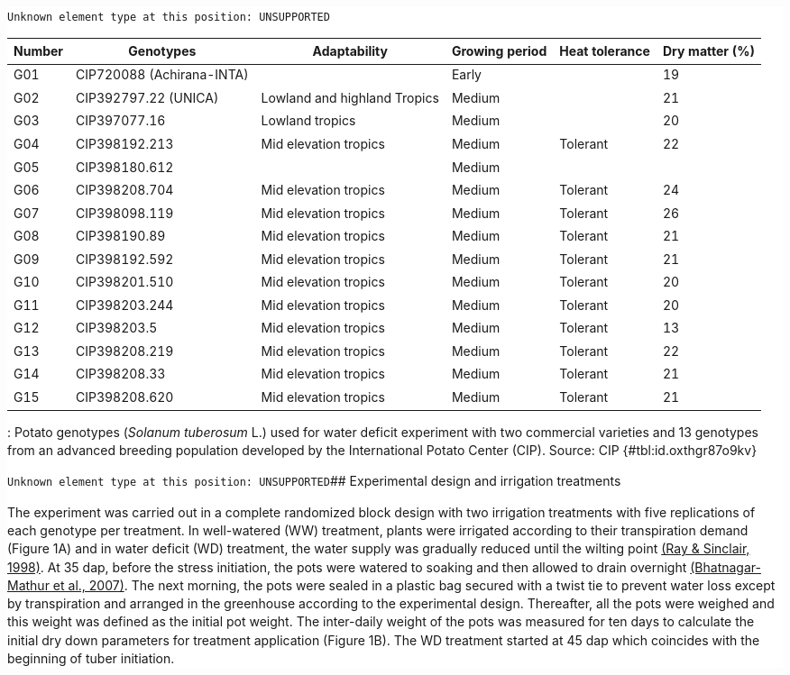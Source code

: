

```Unknown element type at this position: UNSUPPORTED```




| **Number**                   | **Genotypes**                | **Adaptability**             | **Growing period**           | **Heat tolerance**           | **Dry matter (%)**            |
|------------------------------|------------------------------|------------------------------|------------------------------|------------------------------|-------------------------------|
| G01                          | CIP720088 (Achirana-INTA)    |                              | Early                        |                              | 19                            |
| G02                          | CIP392797.22 (UNICA)         | Lowland and highland Tropics | Medium                       |                              | 21                            |
| G03                          | CIP397077.16                 | Lowland tropics              | Medium                       |                              | 20                            |
| G04                          | CIP398192.213                | Mid elevation tropics        | Medium                       | Tolerant                     | 22                            |
| G05                          | CIP398180.612                |                              | Medium                       |                              |                               |
| G06                          | CIP398208.704                | Mid elevation tropics        | Medium                       | Tolerant                     | 24                            |
| G07                          | CIP398098.119                | Mid elevation tropics        | Medium                       | Tolerant                     | 26                            |
| G08                          | CIP398190.89                 | Mid elevation tropics        | Medium                       | Tolerant                     | 21                            |
| G09                          | CIP398192.592                | Mid elevation tropics        | Medium                       | Tolerant                     | 21                            |
| G10                          | CIP398201.510                | Mid elevation tropics        | Medium                       | Tolerant                     | 20                            |
| G11                          | CIP398203.244                | Mid elevation tropics        | Medium                       | Tolerant                     | 20                            |
| G12                          | CIP398203.5                  | Mid elevation tropics        | Medium                       | Tolerant                     | 13                            |
| G13                          | CIP398208.219                | Mid elevation tropics        | Medium                       | Tolerant                     | 22                            |
| G14                          | CIP398208.33                 | Mid elevation tropics        | Medium                       | Tolerant                     | 21                            |
| G15                          | CIP398208.620                | Mid elevation tropics        | Medium                       | Tolerant                     | 21                            |




: Potato genotypes (*Solanum tuberosum* L.) used for water deficit experiment with two commercial varieties and 13 genotypes from an advanced breeding population developed by the International Potato Center (CIP). Source: CIP {#tbl:id.oxthgr87o9kv}



```Unknown element type at this position: UNSUPPORTED```## Experimental design and irrigation treatments 

The experiment was carried out in a complete randomized block design with two irrigation treatments with five replications of each genotype per treatment. In well-watered (WW) treatment, plants were irrigated according to their transpiration demand (Figure 1A) and in water deficit (WD) treatment, the water supply was gradually reduced until the wilting point [(Ray & Sinclair, 1998)](https://www.zotero.org/google-docs/?y2XuVg). At 35 dap, before the stress initiation, the pots were watered to soaking and then allowed to drain overnight [(Bhatnagar-Mathur et al., 2007)](https://www.zotero.org/google-docs/?aBxXpi). The next morning, the pots were sealed in a plastic bag secured with a twist tie to prevent water loss except by transpiration and arranged in the greenhouse according to the experimental design. Thereafter, all the pots were weighed and this weight was defined as the initial pot weight. The inter-daily weight of the pots was measured for ten days to calculate the initial dry down parameters for treatment application (Figure 1B). The WD treatment started at 45 dap which coincides with the beginning of tuber initiation.
```